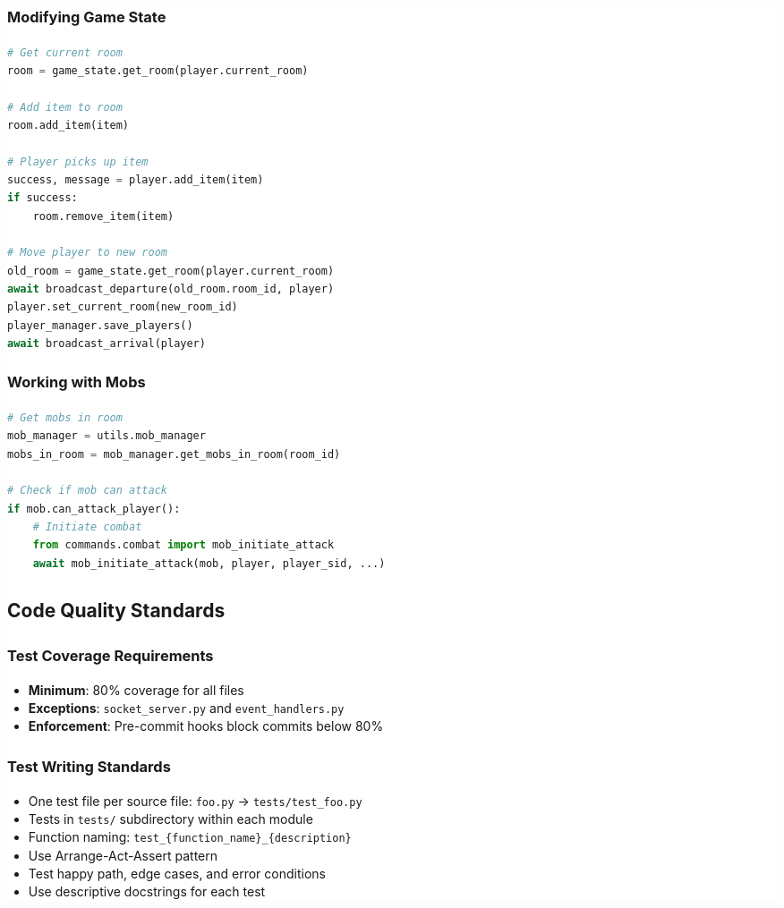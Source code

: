 ### Modifying Game State

```python
# Get current room
room = game_state.get_room(player.current_room)

# Add item to room
room.add_item(item)

# Player picks up item
success, message = player.add_item(item)
if success:
    room.remove_item(item)

# Move player to new room
old_room = game_state.get_room(player.current_room)
await broadcast_departure(old_room.room_id, player)
player.set_current_room(new_room_id)
player_manager.save_players()
await broadcast_arrival(player)
```

### Working with Mobs

```python
# Get mobs in room
mob_manager = utils.mob_manager
mobs_in_room = mob_manager.get_mobs_in_room(room_id)

# Check if mob can attack
if mob.can_attack_player():
    # Initiate combat
    from commands.combat import mob_initiate_attack
    await mob_initiate_attack(mob, player, player_sid, ...)
```

## Code Quality Standards

### Test Coverage Requirements

- **Minimum**: 80% coverage for all files
- **Exceptions**: `socket_server.py` and `event_handlers.py`
- **Enforcement**: Pre-commit hooks block commits below 80%

### Test Writing Standards

- One test file per source file: `foo.py` → `tests/test_foo.py`
- Tests in `tests/` subdirectory within each module
- Function naming: `test_{function_name}_{description}`
- Use Arrange-Act-Assert pattern
- Test happy path, edge cases, and error conditions
- Use descriptive docstrings for each test
